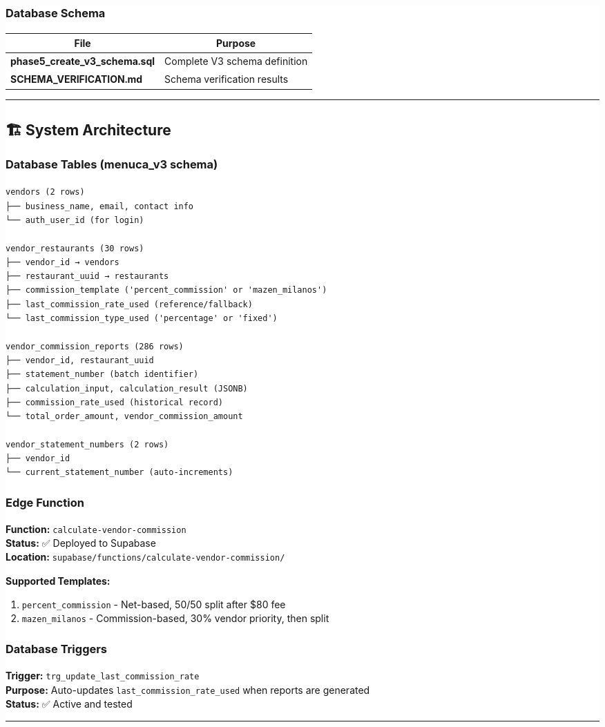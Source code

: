 ### Database Schema

| File | Purpose |
|------|---------|
| **phase5_create_v3_schema.sql** | Complete V3 schema definition |
| **SCHEMA_VERIFICATION.md** | Schema verification results |

---

## 🏗️ System Architecture

### Database Tables (menuca_v3 schema)

```
vendors (2 rows)
├── business_name, email, contact info
└── auth_user_id (for login)

vendor_restaurants (30 rows)
├── vendor_id → vendors
├── restaurant_uuid → restaurants
├── commission_template ('percent_commission' or 'mazen_milanos')
├── last_commission_rate_used (reference/fallback)
└── last_commission_type_used ('percentage' or 'fixed')

vendor_commission_reports (286 rows)
├── vendor_id, restaurant_uuid
├── statement_number (batch identifier)
├── calculation_input, calculation_result (JSONB)
├── commission_rate_used (historical record)
└── total_order_amount, vendor_commission_amount

vendor_statement_numbers (2 rows)
├── vendor_id
└── current_statement_number (auto-increments)
```

### Edge Function

**Function:** `calculate-vendor-commission`  
**Status:** ✅ Deployed to Supabase  
**Location:** `supabase/functions/calculate-vendor-commission/`

**Supported Templates:**
1. `percent_commission` - Net-based, 50/50 split after $80 fee
2. `mazen_milanos` - Commission-based, 30% vendor priority, then split

### Database Triggers

**Trigger:** `trg_update_last_commission_rate`  
**Purpose:** Auto-updates `last_commission_rate_used` when reports are generated  
**Status:** ✅ Active and tested

---